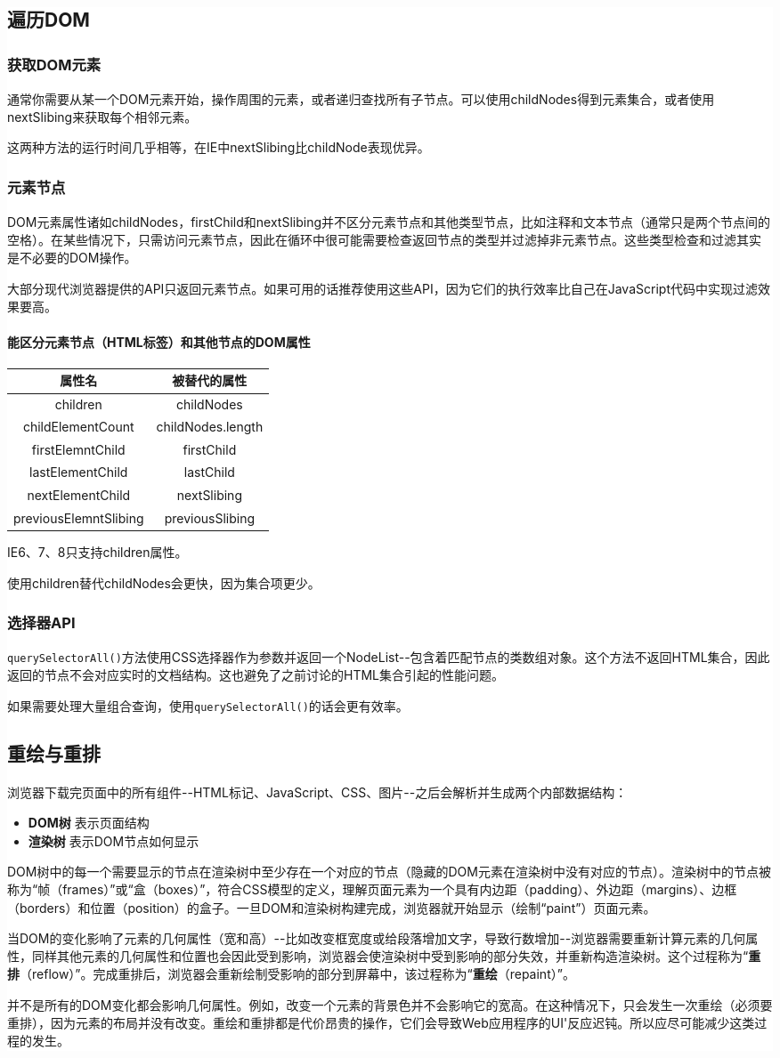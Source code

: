 ## 遍历DOM

### 获取DOM元素
通常你需要从某一个DOM元素开始，操作周围的元素，或者递归查找所有子节点。可以使用childNodes得到元素集合，或者使用nextSlibing来获取每个相邻元素。

这两种方法的运行时间几乎相等，在IE中nextSlibing比childNode表现优异。

### 元素节点
DOM元素属性诸如childNodes，firstChild和nextSlibing并不区分元素节点和其他类型节点，比如注释和文本节点（通常只是两个节点间的空格）。在某些情况下，只需访问元素节点，因此在循环中很可能需要检查返回节点的类型并过滤掉非元素节点。这些类型检查和过滤其实是不必要的DOM操作。

大部分现代浏览器提供的API只返回元素节点。如果可用的话推荐使用这些API，因为它们的执行效率比自己在JavaScript代码中实现过滤效果要高。

#### 能区分元素节点（HTML标签）和其他节点的DOM属性
| 属性名 | 被替代的属性 
| :-: | :-:
| children | childNodes 
| childElementCount | childNodes.length
| firstElemntChild | firstChild
| lastElementChild | lastChild
| nextElementChild | nextSlibing
| previousElemntSlibing | previousSlibing

IE6、7、8只支持children属性。

使用children替代childNodes会更快，因为集合项更少。

### 选择器API
`querySelectorAll()`方法使用CSS选择器作为参数并返回一个NodeList--包含着匹配节点的类数组对象。这个方法不返回HTML集合，因此返回的节点不会对应实时的文档结构。这也避免了之前讨论的HTML集合引起的性能问题。

如果需要处理大量组合查询，使用`querySelectorAll()`的话会更有效率。

## 重绘与重排
浏览器下载完页面中的所有组件--HTML标记、JavaScript、CSS、图片--之后会解析并生成两个内部数据结构：
* **DOM树** 表示页面结构
* **渲染树** 表示DOM节点如何显示

DOM树中的每一个需要显示的节点在渲染树中至少存在一个对应的节点（隐藏的DOM元素在渲染树中没有对应的节点）。渲染树中的节点被称为“帧（frames）”或“盒（boxes）”，符合CSS模型的定义，理解页面元素为一个具有内边距（padding）、外边距（margins）、边框（borders）和位置（position）的盒子。一旦DOM和渲染树构建完成，浏览器就开始显示（绘制“paint”）页面元素。

当DOM的变化影响了元素的几何属性（宽和高）--比如改变框宽度或给段落增加文字，导致行数增加--浏览器需要重新计算元素的几何属性，同样其他元素的几何属性和位置也会因此受到影响，浏览器会使渲染树中受到影响的部分失效，并重新构造渲染树。这个过程称为“**重排**（reflow）”。完成重排后，浏览器会重新绘制受影响的部分到屏幕中，该过程称为“**重绘**（repaint）”。

并不是所有的DOM变化都会影响几何属性。例如，改变一个元素的背景色并不会影响它的宽高。在这种情况下，只会发生一次重绘（必须要重排），因为元素的布局并没有改变。重绘和重排都是代价昂贵的操作，它们会导致Web应用程序的UI'反应迟钝。所以应尽可能减少这类过程的发生。
